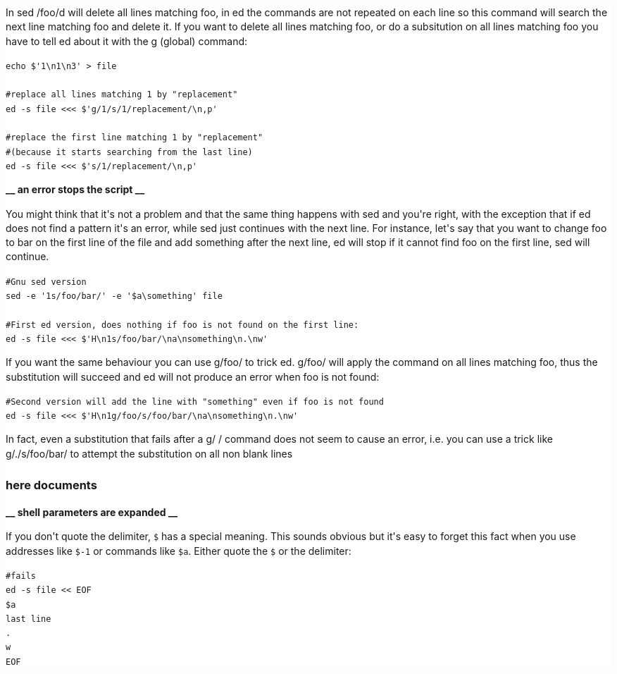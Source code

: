 In sed /foo/d will delete all lines matching foo, in ed the commands are
not repeated on each line so this command will search the next line
matching foo and delete it. If you want to delete all lines matching
foo, or do a subsitution on all lines matching foo you have to tell ed
about it with the g (global) command:

    echo $'1\n1\n3' > file

    #replace all lines matching 1 by "replacement"
    ed -s file <<< $'g/1/s/1/replacement/\n,p'

    #replace the first line matching 1 by "replacement"
    #(because it starts searching from the last line)
    ed -s file <<< $'s/1/replacement/\n,p'

**\_\_ an error stops the script \_\_**

You might think that it's not a problem and that the same thing happens
with sed and you're right, with the exception that if ed does not find
a pattern it's an error, while sed just continues with the next line.
For instance, let's say that you want to change foo to bar on the first
line of the file and add something after the next line, ed will stop if
it cannot find foo on the first line, sed will continue.

    #Gnu sed version
    sed -e '1s/foo/bar/' -e '$a\something' file

    #First ed version, does nothing if foo is not found on the first line:
    ed -s file <<< $'H\n1s/foo/bar/\na\nsomething\n.\nw'

If you want the same behaviour you can use g/foo/ to trick ed. g/foo/
will apply the command on all lines matching foo, thus the substitution
will succeed and ed will not produce an error when foo is not found:

    #Second version will add the line with "something" even if foo is not found
    ed -s file <<< $'H\n1g/foo/s/foo/bar/\na\nsomething\n.\nw'

In fact, even a substitution that fails after a g/ / command does not
seem to cause an error, i.e. you can use a trick like g/./s/foo/bar/ to
attempt the substitution on all non blank lines

### here documents

**\_\_ shell parameters are expanded \_\_**

If you don't quote the delimiter, `$` has a special meaning. This sounds
obvious but it's easy to forget this fact when you use addresses like
`$-1` or commands like `$a`. Either quote the `$` or the delimiter:

    #fails
    ed -s file << EOF
    $a
    last line
    .
    w
    EOF
